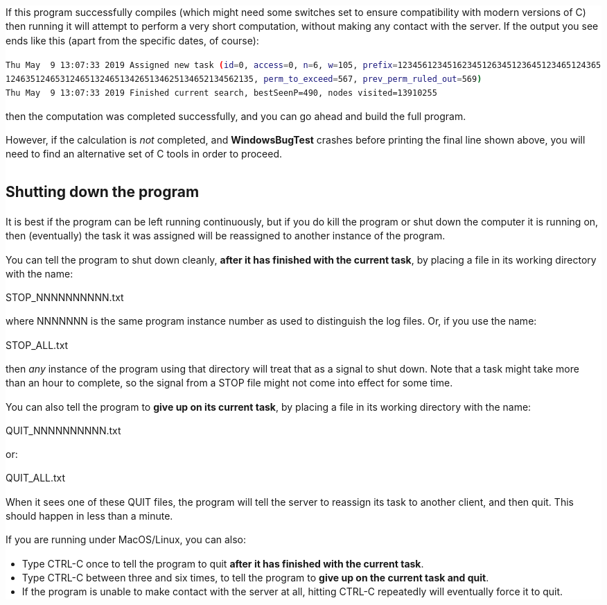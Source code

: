 If this program successfully compiles (which might need some switches set to ensure compatibility with modern versions of C)
then running it will attempt to perform a very short computation, without making any contact with the server.  If the output you
see ends like this (apart from the specific dates, of course):

```sh
Thu May  9 13:07:33 2019 Assigned new task (id=0, access=0, n=6, w=105, prefix=1234561234516234512634512364512346512436512463512465312465132465134265134625134652134562135, perm_to_exceed=567, prev_perm_ruled_out=569)
Thu May  9 13:07:33 2019 Finished current search, bestSeenP=490, nodes visited=13910255
```

then the computation was completed successfully, and you can go ahead and build the full program.

However, if the calculation is *not* completed, and **WindowsBugTest** crashes before printing the final line shown above, you will need to
find an alternative set of C tools in order to proceed.

## Shutting down the program

It is best if the program can be left running continuously, but if you do kill the program or shut down the computer it is
running on, then (eventually) the task it was assigned will be reassigned to another instance of the program.

You can tell the program to shut down cleanly, **after it has finished with the current task**, by placing a file in its working directory with the name:

STOP_NNNNNNNNNN.txt

where NNNNNNN is the same program instance number as used to distinguish the log files.  Or, if you use the name:

STOP_ALL.txt

then *any* instance of the program using that directory will treat that as a signal to shut down. Note that a task might take more
than an hour to complete, so the signal from a STOP file might not come into effect for some time.

You can also tell the program to **give up on its current task**, by placing a file in its working directory with the name:

QUIT_NNNNNNNNNN.txt

or:

QUIT_ALL.txt

When it sees one of these QUIT files, the program will tell the server to reassign its task to another client, and then quit. This should happen
in less than a minute.

If you are running under MacOS/Linux, you can also:
* Type CTRL-C once to tell the program to quit **after it has finished with the current task**.
* Type CTRL-C between three and six times, to tell the program to **give up on the current task and quit**.
* If the program is unable to make contact with the server at all, hitting CTRL-C repeatedly will eventually force it to quit.
